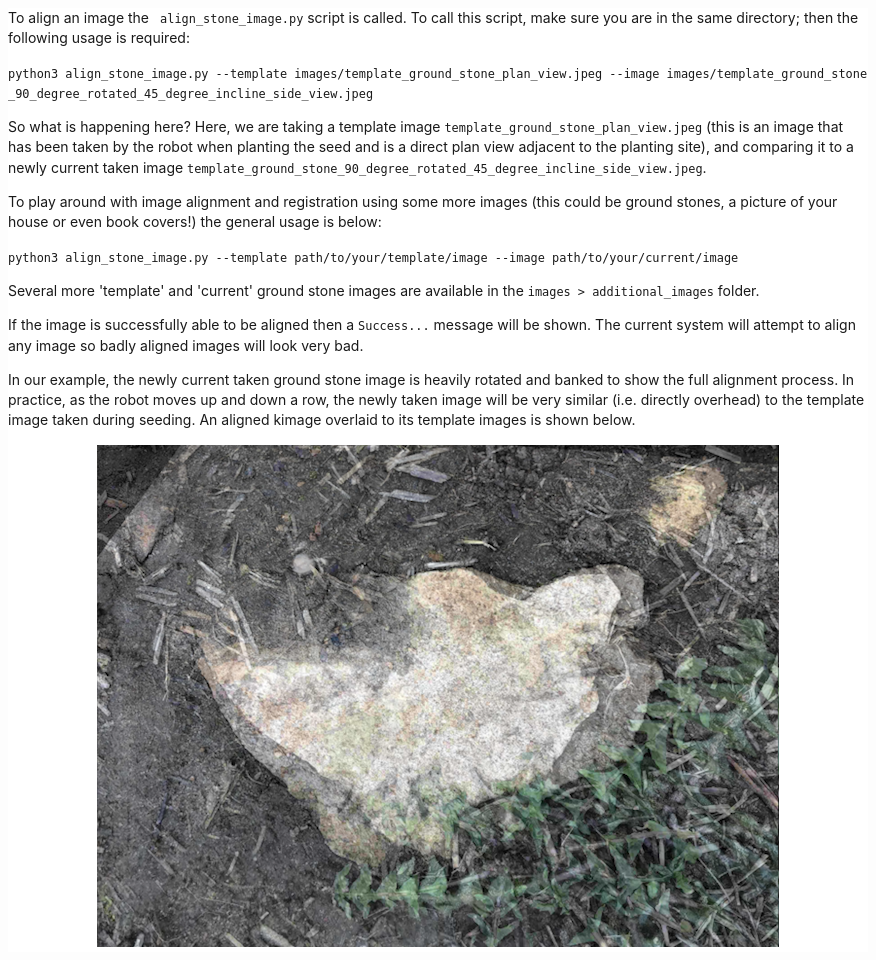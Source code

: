 To align an image the ``` align_stone_image.py``` script is called. To call this script, make sure you are in the same directory; then the following usage is required:

```
python3 align_stone_image.py --template images/template_ground_stone_plan_view.jpeg --image images/template_ground_stone_90_degree_rotated_45_degree_incline_side_view.jpeg
```

So what is happening here? Here, we are taking a template image ```template_ground_stone_plan_view.jpeg``` (this is an image that has been taken by the robot when planting the seed and is a direct plan view adjacent to the planting site), and comparing it to a newly current taken image ```template_ground_stone_90_degree_rotated_45_degree_incline_side_view.jpeg```. 

To play around with image alignment and registration using some more images (this could be ground stones, a picture of your house or even book covers!) the general usage is below:

```
python3 align_stone_image.py --template path/to/your/template/image --image path/to/your/current/image
```

Several more 'template' and 'current' ground stone images are available in the ```images > additional_images``` folder. 

If the image is successfully able to be aligned then a ```Success...``` message will be shown. The current system will attempt to align any image so badly aligned images will look very bad. 

In our example, the newly current taken ground stone image is heavily rotated and banked to show the full alignment process. In practice, as the robot moves up and down a row, the newly taken image will be very similar (i.e. directly overhead) to the template image taken during seeding. An aligned kimage overlaid to its template images is shown below. 

<p align="center" width="100%">
    <img src="Documentation/Images/aligned_rock.png">
</p>
